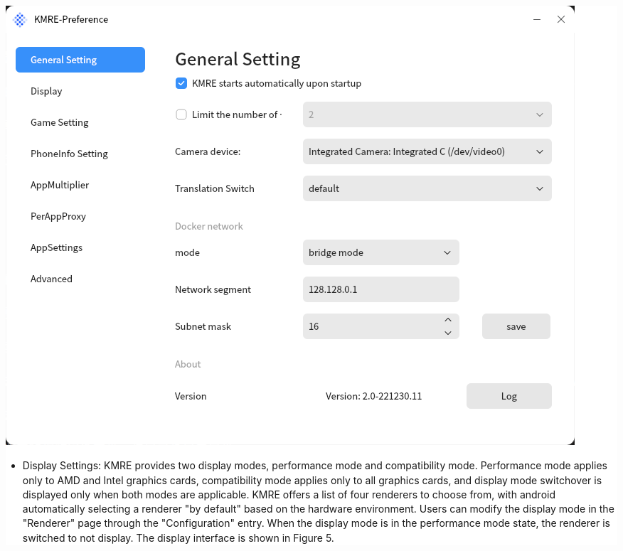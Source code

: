 ![Figure 4 Display General Settings interface-big](image/4.png)
- Display Settings: KMRE provides two display modes, performance mode and compatibility mode. Performance mode applies only to AMD and Intel graphics cards, compatibility mode applies only to all graphics cards, and display mode switchover is displayed only when both modes are applicable. KMRE offers a list of four renderers to choose from, with android automatically selecting a renderer "by default" based on the hardware environment. Users can modify the display mode in the "Renderer" page through the "Configuration" entry. When the display mode is in the performance mode state, the renderer is switched to not display. The display interface is shown in Figure 5.